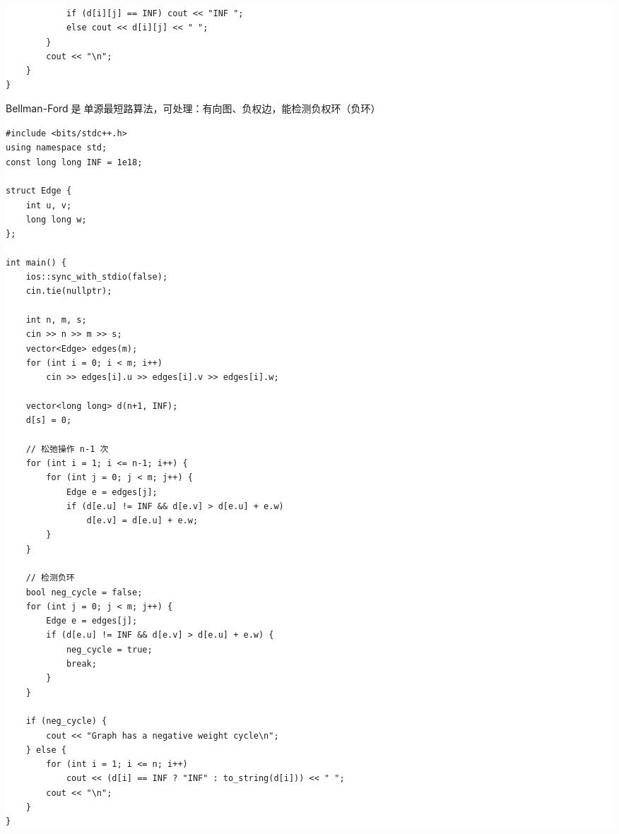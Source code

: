 ```
            if (d[i][j] == INF) cout << "INF ";
            else cout << d[i][j] << " ";
        }
        cout << "\n";
    }
}
```

Bellman-Ford 是 单源最短路算法，可处理：有向图、负权边，能检测负权环（负环）
```
#include <bits/stdc++.h>
using namespace std;
const long long INF = 1e18;

struct Edge {
    int u, v;
    long long w;
};

int main() {
    ios::sync_with_stdio(false);
    cin.tie(nullptr);

    int n, m, s;
    cin >> n >> m >> s;
    vector<Edge> edges(m);
    for (int i = 0; i < m; i++)
        cin >> edges[i].u >> edges[i].v >> edges[i].w;

    vector<long long> d(n+1, INF);
    d[s] = 0;

    // 松弛操作 n-1 次
    for (int i = 1; i <= n-1; i++) {
        for (int j = 0; j < m; j++) {
            Edge e = edges[j];
            if (d[e.u] != INF && d[e.v] > d[e.u] + e.w)
                d[e.v] = d[e.u] + e.w;
        }
    }

    // 检测负环
    bool neg_cycle = false;
    for (int j = 0; j < m; j++) {
        Edge e = edges[j];
        if (d[e.u] != INF && d[e.v] > d[e.u] + e.w) {
            neg_cycle = true;
            break;
        }
    }

    if (neg_cycle) {
        cout << "Graph has a negative weight cycle\n";
    } else {
        for (int i = 1; i <= n; i++)
            cout << (d[i] == INF ? "INF" : to_string(d[i])) << " ";
        cout << "\n";
    }
}
```
